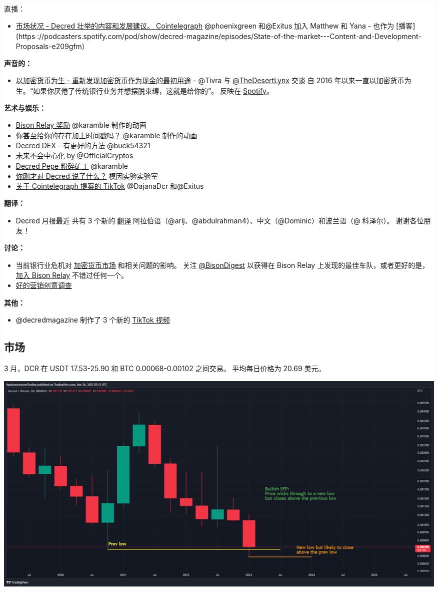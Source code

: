 直播：

- [市场状况 - Decred 壮举的内容和发展建议。 Cointelegraph](https://www.decredmagazine.com/state-of-the-market-content-and-development-proposals/) @phoenixgreen 和@Exitus 加入 Matthew 和 Yana - 也作为 [播客](https ://podcasters.spotify.com/pod/show/decred-magazine/episodes/State-of-the-market---Content-and-Development-Proposals-e209gfm）

**声音的：**

- [以加密货币为生 - 重新发现加密货币作为现金的最初用途](https://twitter.com/i/spaces/1djGXlALNNdGZ) - @Tivra 与 [@TheDesertLynx](https://twitter.com/TheDesertLynx) 交谈 自 2016 年以来一直以加密货币为生。“如果你厌倦了传统银行业务并想摆脱束缚，这就是给你的”。 反映在 [Spotify](https://podcasters.spotify.com/decred-magazine/episodes/Living-on-Crypto--Rediscovering-the-Original-Purpose-of-Crypto-as-Cash-e205aup)。

**艺术与娱乐：**

- [Bison Relay 奖励](https://twitter.com/karamblez/status/1631583670732480514) @karamble 制作的动画
- [你甚至给你的存在加上时间戳吗？](https://twitter.com/karamblez/status/1632551305469128704) @karamble 制作的动画
- [Decred DEX - 有更好的方法](https://www.youtube.com/shorts/CpwiihYotbI) @buck54321
- [未来不会中心化](https://www.decredmagazine.com/the-future-will-not-be-centralised/) by @OfficialCryptos
- [Decred Pepe 粉碎矿工](https://twitter.com/karamblez/status/1640492718211182592) @karamble
- [你刚才对 Decred 说了什么？](https://www.youtube.com/watch?v=WRL-ISUme0I) 模因实验实验室
- [关于 Cointelegraph 提案的 TikTok](https://twitter.com/exitusdcr/status/1641796401725337602) @DajanaDcr 和@Exitus

**翻译：**

- Decred 月报最近 共有 3 个新的 [翻译](https://xaur.github.io/decred-news/) 阿拉伯语（@arij、@abdulrahman4）、中文（@Dominic）和波兰语（@ 科泽尔）。 谢谢各位朋友！

**讨论：**

- 当前银行业危机对 [加密货币市场](https://twitter.com/BisonDigest/status/1636523254050324481) 和相关问题的影响。 关注 [@BisonDigest](https://twitter.com/BisonDigest) 以获得在 Bison Relay 上发现的最佳车队，或者更好的是，[加入 Bison Relay](https://bisonrelay.org/) 不错过任何一个。
- [好的营销创意调查](https://twitter.com/exitusdcr/status/1639809057870721024)

**其他：**

- @decredmagazine 制作了 3 个新的 [TikTok 视频](https://www.tiktok.com/@decredmagazine)


## 市场

3 月，DCR 在 USDT 17.53-25.90 和 BTC 0.00068-0.00102 之间交易。 平均每日价格为 20.69 美元。

![](img/202303.10.920.png)
